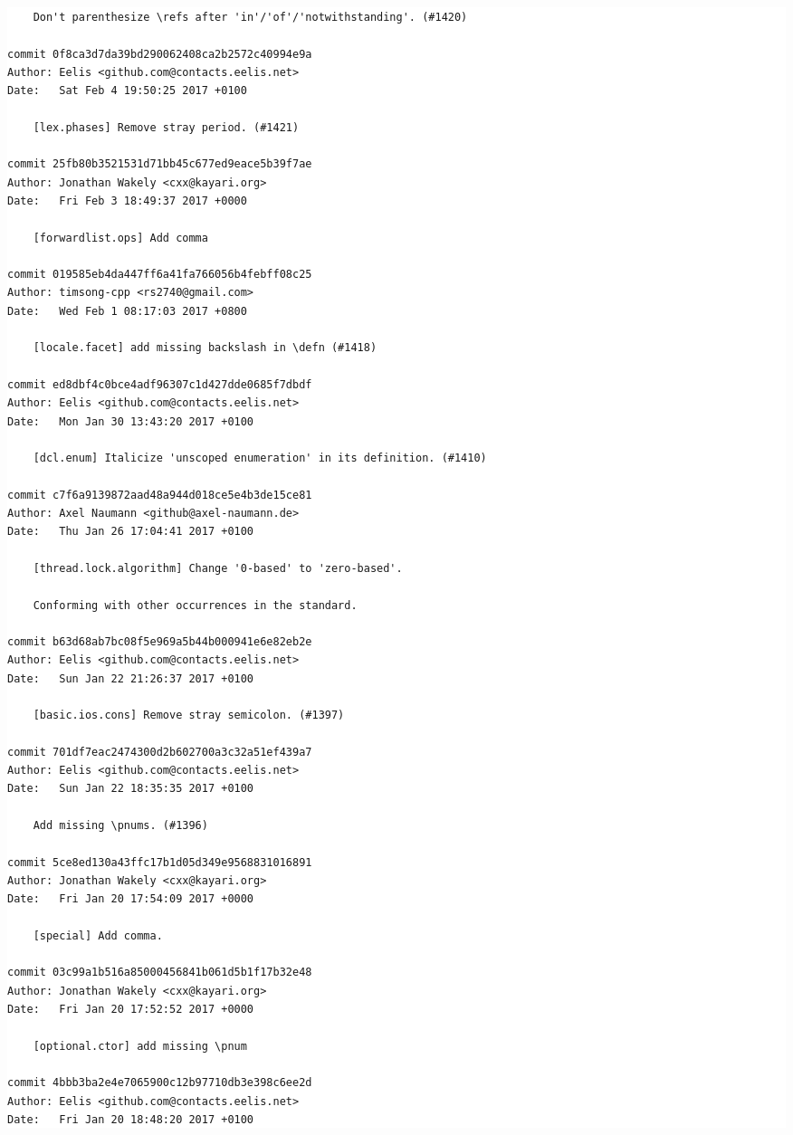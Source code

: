         Don't parenthesize \refs after 'in'/'of'/'notwithstanding'. (#1420)

    commit 0f8ca3d7da39bd290062408ca2b2572c40994e9a
    Author: Eelis <github.com@contacts.eelis.net>
    Date:   Sat Feb 4 19:50:25 2017 +0100

        [lex.phases] Remove stray period. (#1421)

    commit 25fb80b3521531d71bb45c677ed9eace5b39f7ae
    Author: Jonathan Wakely <cxx@kayari.org>
    Date:   Fri Feb 3 18:49:37 2017 +0000

        [forwardlist.ops] Add comma

    commit 019585eb4da447ff6a41fa766056b4febff08c25
    Author: timsong-cpp <rs2740@gmail.com>
    Date:   Wed Feb 1 08:17:03 2017 +0800

        [locale.facet] add missing backslash in \defn (#1418)

    commit ed8dbf4c0bce4adf96307c1d427dde0685f7dbdf
    Author: Eelis <github.com@contacts.eelis.net>
    Date:   Mon Jan 30 13:43:20 2017 +0100

        [dcl.enum] Italicize 'unscoped enumeration' in its definition. (#1410)

    commit c7f6a9139872aad48a944d018ce5e4b3de15ce81
    Author: Axel Naumann <github@axel-naumann.de>
    Date:   Thu Jan 26 17:04:41 2017 +0100

        [thread.lock.algorithm] Change '0-based' to 'zero-based'.

        Conforming with other occurrences in the standard.

    commit b63d68ab7bc08f5e969a5b44b000941e6e82eb2e
    Author: Eelis <github.com@contacts.eelis.net>
    Date:   Sun Jan 22 21:26:37 2017 +0100

        [basic.ios.cons] Remove stray semicolon. (#1397)

    commit 701df7eac2474300d2b602700a3c32a51ef439a7
    Author: Eelis <github.com@contacts.eelis.net>
    Date:   Sun Jan 22 18:35:35 2017 +0100

        Add missing \pnums. (#1396)

    commit 5ce8ed130a43ffc17b1d05d349e9568831016891
    Author: Jonathan Wakely <cxx@kayari.org>
    Date:   Fri Jan 20 17:54:09 2017 +0000

        [special] Add comma.

    commit 03c99a1b516a85000456841b061d5b1f17b32e48
    Author: Jonathan Wakely <cxx@kayari.org>
    Date:   Fri Jan 20 17:52:52 2017 +0000

        [optional.ctor] add missing \pnum

    commit 4bbb3ba2e4e7065900c12b97710db3e398c6ee2d
    Author: Eelis <github.com@contacts.eelis.net>
    Date:   Fri Jan 20 18:48:20 2017 +0100
